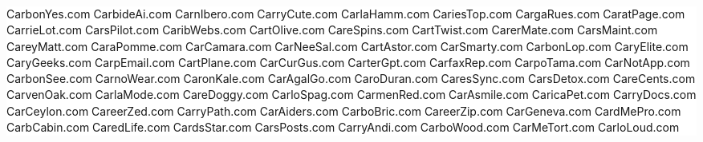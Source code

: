 CarbonYes.com
CarbideAi.com
CarnIbero.com
CarryCute.com
CarlaHamm.com
CariesTop.com
CargaRues.com
CaratPage.com
CarrieLot.com
CarsPilot.com
CaribWebs.com
CartOlive.com
CareSpins.com
CartTwist.com
CarerMate.com
CarsMaint.com
CareyMatt.com
CaraPomme.com
CarCamara.com
CarNeeSal.com
CartAstor.com
CarSmarty.com
CarbonLop.com
CaryElite.com
CaryGeeks.com
CarpEmail.com
CartPlane.com
CarCurGus.com
CarterGpt.com
CarfaxRep.com
CarpoTama.com
CarNotApp.com
CarbonSee.com
CarnoWear.com
CaronKale.com
CarAgalGo.com
CaroDuran.com
CaresSync.com
CarsDetox.com
CareCents.com
CarvenOak.com
CarlaMode.com
CareDoggy.com
CarloSpag.com
CarmenRed.com
CarAsmile.com
CaricaPet.com
CarryDocs.com
CarCeylon.com
CareerZed.com
CarryPath.com
CarAiders.com
CarboBric.com
CareerZip.com
CarGeneva.com
CardMePro.com
CarbCabin.com
CaredLife.com
CardsStar.com
CarsPosts.com
CarryAndi.com
CarboWood.com
CarMeTort.com
CarloLoud.com
